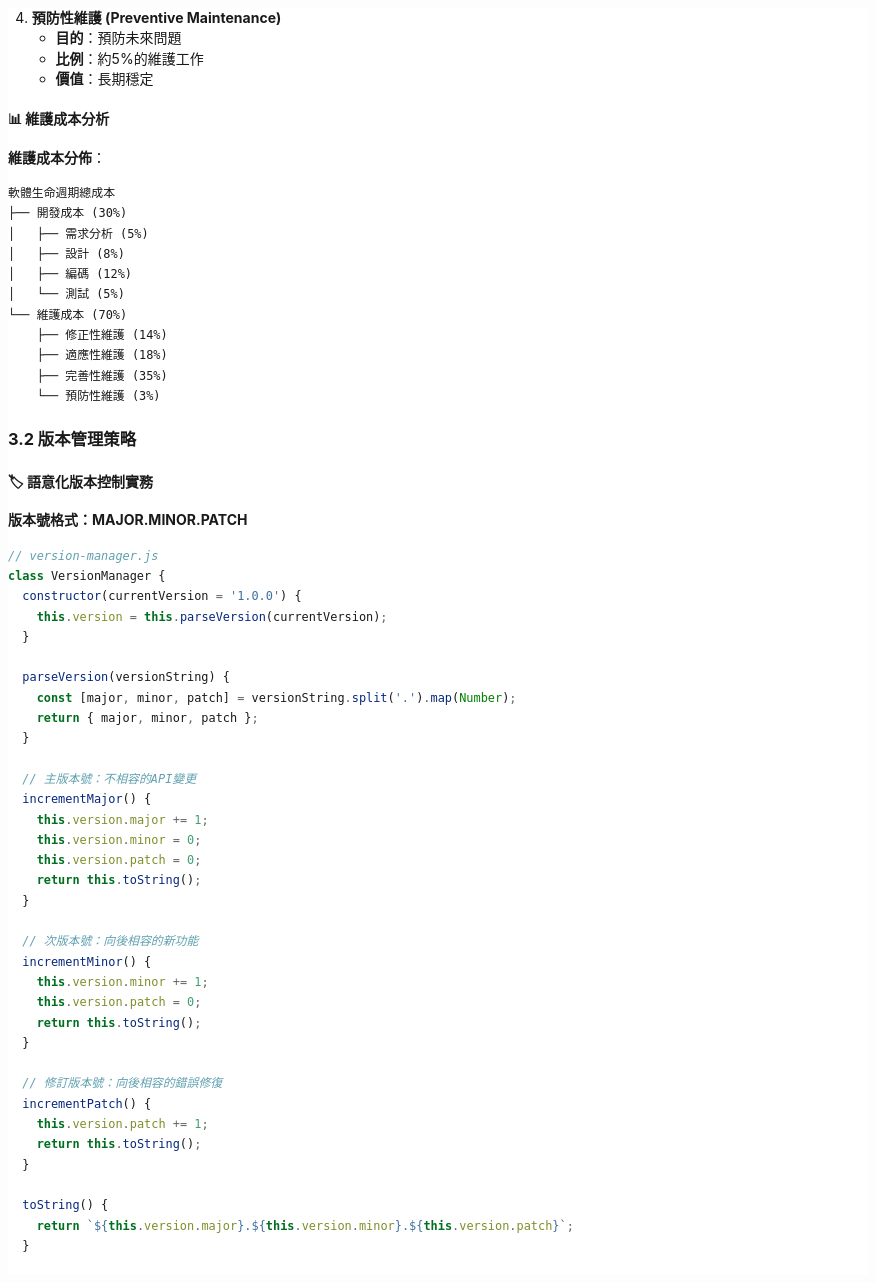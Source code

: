 4. **預防性維護 (Preventive Maintenance)**
   - **目的**：預防未來問題
   - **比例**：約5%的維護工作
   - **價值**：長期穩定

#### 📊 維護成本分析

**維護成本分佈**：
```
軟體生命週期總成本
├── 開發成本 (30%)
│   ├── 需求分析 (5%)
│   ├── 設計 (8%)
│   ├── 編碼 (12%)
│   └── 測試 (5%)
└── 維護成本 (70%)
    ├── 修正性維護 (14%)
    ├── 適應性維護 (18%)
    ├── 完善性維護 (35%)
    └── 預防性維護 (3%)
```

### 3.2 版本管理策略

#### 🏷️ 語意化版本控制實務

**版本號格式：MAJOR.MINOR.PATCH**

```javascript
// version-manager.js
class VersionManager {
  constructor(currentVersion = '1.0.0') {
    this.version = this.parseVersion(currentVersion);
  }
  
  parseVersion(versionString) {
    const [major, minor, patch] = versionString.split('.').map(Number);
    return { major, minor, patch };
  }
  
  // 主版本號：不相容的API變更
  incrementMajor() {
    this.version.major += 1;
    this.version.minor = 0;
    this.version.patch = 0;
    return this.toString();
  }
  
  // 次版本號：向後相容的新功能
  incrementMinor() {
    this.version.minor += 1;
    this.version.patch = 0;
    return this.toString();
  }
  
  // 修訂版本號：向後相容的錯誤修復
  incrementPatch() {
    this.version.patch += 1;
    return this.toString();
  }
  
  toString() {
    return `${this.version.major}.${this.version.minor}.${this.version.patch}`;
  }
  
```